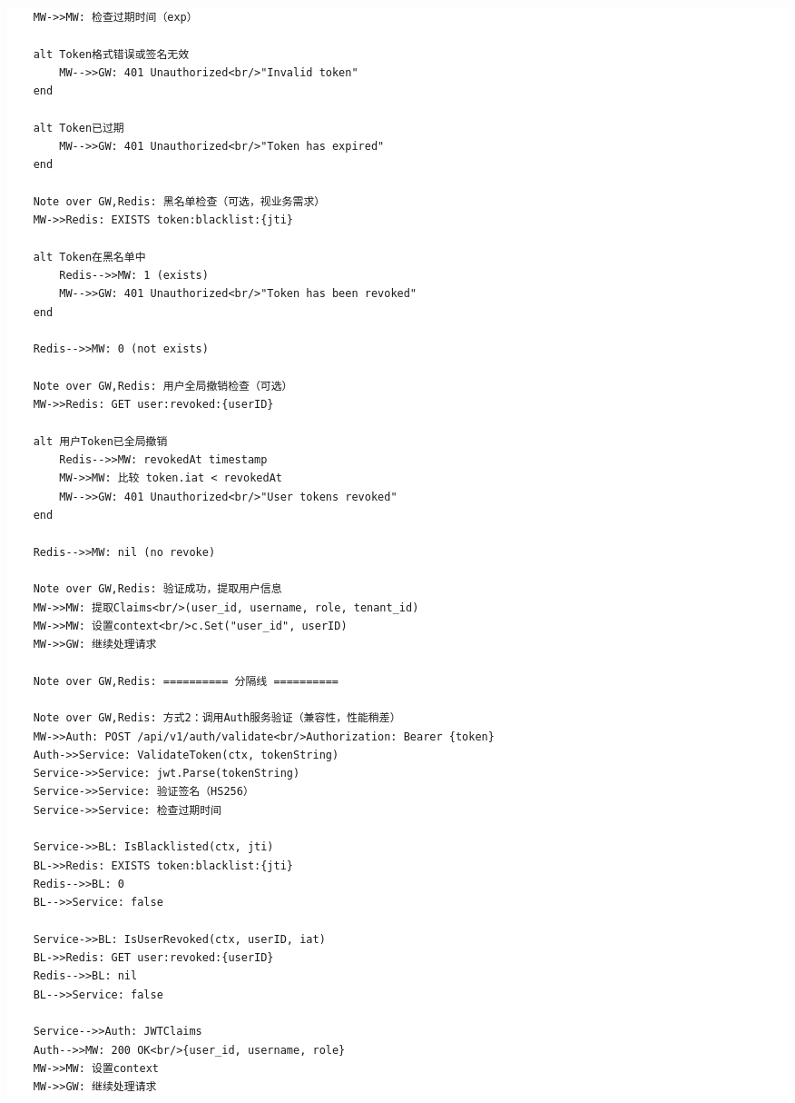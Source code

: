 ```mermaid
    MW->>MW: 检查过期时间（exp）
    
    alt Token格式错误或签名无效
        MW-->>GW: 401 Unauthorized<br/>"Invalid token"
    end
    
    alt Token已过期
        MW-->>GW: 401 Unauthorized<br/>"Token has expired"
    end
    
    Note over GW,Redis: 黑名单检查（可选，视业务需求）
    MW->>Redis: EXISTS token:blacklist:{jti}
    
    alt Token在黑名单中
        Redis-->>MW: 1 (exists)
        MW-->>GW: 401 Unauthorized<br/>"Token has been revoked"
    end
    
    Redis-->>MW: 0 (not exists)
    
    Note over GW,Redis: 用户全局撤销检查（可选）
    MW->>Redis: GET user:revoked:{userID}
    
    alt 用户Token已全局撤销
        Redis-->>MW: revokedAt timestamp
        MW->>MW: 比较 token.iat < revokedAt
        MW-->>GW: 401 Unauthorized<br/>"User tokens revoked"
    end
    
    Redis-->>MW: nil (no revoke)
    
    Note over GW,Redis: 验证成功，提取用户信息
    MW->>MW: 提取Claims<br/>(user_id, username, role, tenant_id)
    MW->>MW: 设置context<br/>c.Set("user_id", userID)
    MW->>GW: 继续处理请求
    
    Note over GW,Redis: ========== 分隔线 ==========
    
    Note over GW,Redis: 方式2：调用Auth服务验证（兼容性，性能稍差）
    MW->>Auth: POST /api/v1/auth/validate<br/>Authorization: Bearer {token}
    Auth->>Service: ValidateToken(ctx, tokenString)
    Service->>Service: jwt.Parse(tokenString)
    Service->>Service: 验证签名（HS256）
    Service->>Service: 检查过期时间
    
    Service->>BL: IsBlacklisted(ctx, jti)
    BL->>Redis: EXISTS token:blacklist:{jti}
    Redis-->>BL: 0
    BL-->>Service: false
    
    Service->>BL: IsUserRevoked(ctx, userID, iat)
    BL->>Redis: GET user:revoked:{userID}
    Redis-->>BL: nil
    BL-->>Service: false
    
    Service-->>Auth: JWTClaims
    Auth-->>MW: 200 OK<br/>{user_id, username, role}
    MW->>MW: 设置context
    MW->>GW: 继续处理请求
```
